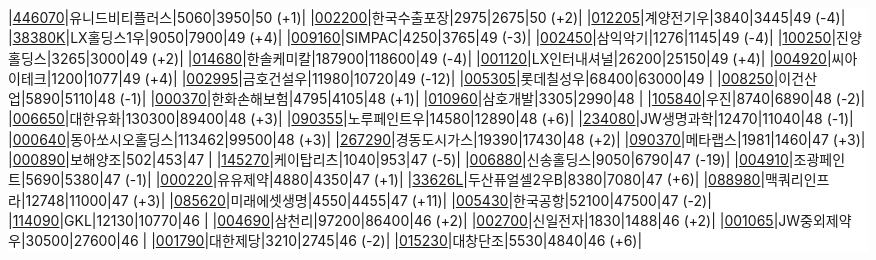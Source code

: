 |[446070](https://finance.daum.net/quotes/A446070)|유니드비티플러스|5060|3950|50 (+1)|
|[002200](https://finance.daum.net/quotes/A002200)|한국수출포장|2975|2675|50 (+2)|
|[012205](https://finance.daum.net/quotes/A012205)|계양전기우|3840|3445|49 (-4)|
|[38380K](https://finance.daum.net/quotes/A38380K)|LX홀딩스1우|9050|7900|49 (+4)|
|[009160](https://finance.daum.net/quotes/A009160)|SIMPAC|4250|3765|49 (-3)|
|[002450](https://finance.daum.net/quotes/A002450)|삼익악기|1276|1145|49 (-4)|
|[100250](https://finance.daum.net/quotes/A100250)|진양홀딩스|3265|3000|49 (+2)|
|[014680](https://finance.daum.net/quotes/A014680)|한솔케미칼|187900|118600|49 (-4)|
|[001120](https://finance.daum.net/quotes/A001120)|LX인터내셔널|26200|25150|49 (+4)|
|[004920](https://finance.daum.net/quotes/A004920)|씨아이테크|1200|1077|49 (+4)|
|[002995](https://finance.daum.net/quotes/A002995)|금호건설우|11980|10720|49 (-12)|
|[005305](https://finance.daum.net/quotes/A005305)|롯데칠성우|68400|63000|49 |
|[008250](https://finance.daum.net/quotes/A008250)|이건산업|5890|5110|48 (-1)|
|[000370](https://finance.daum.net/quotes/A000370)|한화손해보험|4795|4105|48 (+1)|
|[010960](https://finance.daum.net/quotes/A010960)|삼호개발|3305|2990|48 |
|[105840](https://finance.daum.net/quotes/A105840)|우진|8740|6890|48 (-2)|
|[006650](https://finance.daum.net/quotes/A006650)|대한유화|130300|89400|48 (+3)|
|[090355](https://finance.daum.net/quotes/A090355)|노루페인트우|14580|12890|48 (+6)|
|[234080](https://finance.daum.net/quotes/A234080)|JW생명과학|12470|11040|48 (-1)|
|[000640](https://finance.daum.net/quotes/A000640)|동아쏘시오홀딩스|113462|99500|48 (+3)|
|[267290](https://finance.daum.net/quotes/A267290)|경동도시가스|19390|17430|48 (+2)|
|[090370](https://finance.daum.net/quotes/A090370)|메타랩스|1981|1460|47 (+3)|
|[000890](https://finance.daum.net/quotes/A000890)|보해양조|502|453|47 |
|[145270](https://finance.daum.net/quotes/A145270)|케이탑리츠|1040|953|47 (-5)|
|[006880](https://finance.daum.net/quotes/A006880)|신송홀딩스|9050|6790|47 (-19)|
|[004910](https://finance.daum.net/quotes/A004910)|조광페인트|5690|5380|47 (-1)|
|[000220](https://finance.daum.net/quotes/A000220)|유유제약|4880|4350|47 (+1)|
|[33626L](https://finance.daum.net/quotes/A33626L)|두산퓨얼셀2우B|8380|7080|47 (+6)|
|[088980](https://finance.daum.net/quotes/A088980)|맥쿼리인프라|12748|11000|47 (+3)|
|[085620](https://finance.daum.net/quotes/A085620)|미래에셋생명|4550|4455|47 (+11)|
|[005430](https://finance.daum.net/quotes/A005430)|한국공항|52100|47500|47 (-2)|
|[114090](https://finance.daum.net/quotes/A114090)|GKL|12130|10770|46 |
|[004690](https://finance.daum.net/quotes/A004690)|삼천리|97200|86400|46 (+2)|
|[002700](https://finance.daum.net/quotes/A002700)|신일전자|1830|1488|46 (+2)|
|[001065](https://finance.daum.net/quotes/A001065)|JW중외제약우|30500|27600|46 |
|[001790](https://finance.daum.net/quotes/A001790)|대한제당|3210|2745|46 (-2)|
|[015230](https://finance.daum.net/quotes/A015230)|대창단조|5530|4840|46 (+6)|